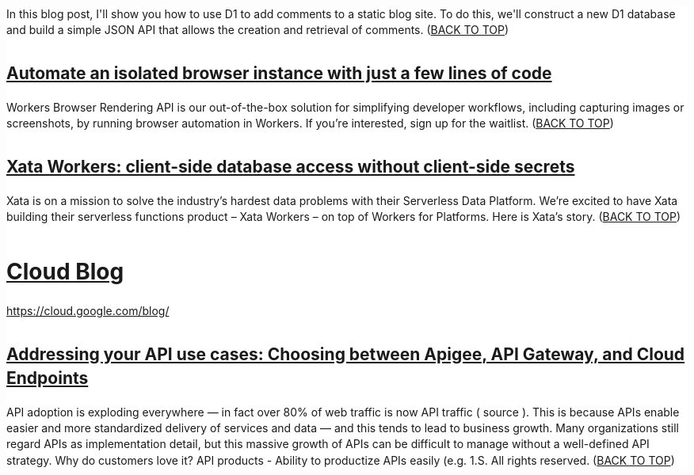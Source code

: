 
In this blog post, I&#39;ll show you how to use D1 to add comments to a static blog site. To do this, we&#39;ll construct a new D1 database and build a simple JSON API that allows the creation and retrieval of comments.
 ([BACK TO TOP](#toc_8aeacbfc915ab0f3f5545634dc9e5918))


<a name="4031cf683716c48f5441b7cde807f9d6" />

## [Automate an isolated browser instance with just a few lines of code](https://blog.cloudflare.com/introducing-workers-browser-rendering-api/)


Workers Browser Rendering API is our out-of-the-box solution for simplifying developer workflows, including capturing images or screenshots, by running browser automation in Workers. If you’re interested, sign up for the waitlist.
 ([BACK TO TOP](#toc_4031cf683716c48f5441b7cde807f9d6))


<a name="8907c3bb47e21237b8d31fe6c4439580" />

## [Xata Workers: client-side database access without client-side secrets](https://blog.cloudflare.com/xata-customer-story/)


Xata is on a mission to solve the industry’s hardest data problems with their Serverless Data Platform. We’re excited to have Xata building their serverless functions product – Xata Workers – on top of Workers for Platforms. Here is Xata’s story.
 ([BACK TO TOP](#toc_8907c3bb47e21237b8d31fe6c4439580))



<a name="111e6092ae6eeedad967d3c38298f117" />

# [Cloud Blog](https://cloud.google.com/blog/)

https://cloud.google.com/blog/



<a name="884b4e2e98cdf28387da32b49bf81ce2" />

## [Addressing your API use cases: Choosing between Apigee, API Gateway, and Cloud Endpoints](https://cloud.google.com/blog/products/application-modernization/choosing-between-apigee-api-gateway-and-cloud-endpoints/)


API adoption is exploding everywhere — in fact over 80% of web traffic is now API traffic ( source ). This is because APIs enable easier and more standardized delivery of services and data — and this tends to lead to business growth. Many organizations still regard APIs as implementation detail, but this massive growth of APIs can be difficult to manage without a well-defined API strategy. Why do customers love it? API products - Ability to productize APIs easily (e.g. 1.S. All rights reserved.
 ([BACK TO TOP](#toc_884b4e2e98cdf28387da32b49bf81ce2))

